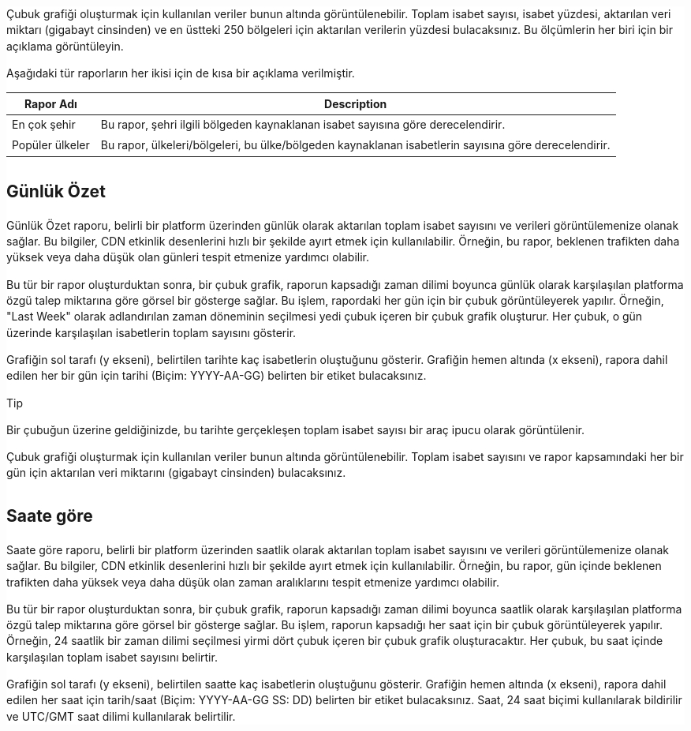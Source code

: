 Çubuk grafiği oluşturmak için kullanılan veriler bunun altında görüntülenebilir. Toplam isabet sayısı, isabet yüzdesi, aktarılan veri miktarı (gigabayt cinsinden) ve en üstteki 250 bölgeleri için aktarılan verilerin yüzdesi bulacaksınız. Bu ölçümlerin her biri için bir açıklama görüntüleyin.

Aşağıdaki tür raporların her ikisi için de kısa bir açıklama verilmiştir.

| Rapor Adı | Description |
| --- | --- |
| En çok şehir |Bu rapor, şehri ilgili bölgeden kaynaklanan isabet sayısına göre derecelendirir. |
| Popüler ülkeler |Bu rapor, ülkeleri/bölgeleri, bu ülke/bölgeden kaynaklanan isabetlerin sayısına göre derecelendirir. |

## <a name="daily-summary"></a>Günlük Özet
Günlük Özet raporu, belirli bir platform üzerinden günlük olarak aktarılan toplam isabet sayısını ve verileri görüntülemenize olanak sağlar. Bu bilgiler, CDN etkinlik desenlerini hızlı bir şekilde ayırt etmek için kullanılabilir. Örneğin, bu rapor, beklenen trafikten daha yüksek veya daha düşük olan günleri tespit etmenize yardımcı olabilir.

Bu tür bir rapor oluşturduktan sonra, bir çubuk grafik, raporun kapsadığı zaman dilimi boyunca günlük olarak karşılaşılan platforma özgü talep miktarına göre görsel bir gösterge sağlar. Bu işlem, rapordaki her gün için bir çubuk görüntüleyerek yapılır. Örneğin, "Last Week" olarak adlandırılan zaman döneminin seçilmesi yedi çubuk içeren bir çubuk grafik oluşturur. Her çubuk, o gün üzerinde karşılaşılan isabetlerin toplam sayısını gösterir.

Grafiğin sol tarafı (y ekseni), belirtilen tarihte kaç isabetlerin oluştuğunu gösterir. Grafiğin hemen altında (x ekseni), rapora dahil edilen her bir gün için tarihi (Biçim: YYYY-AA-GG) belirten bir etiket bulacaksınız.

> [!TIP]
> Bir çubuğun üzerine geldiğinizde, bu tarihte gerçekleşen toplam isabet sayısı bir araç ipucu olarak görüntülenir.
> 
> 

Çubuk grafiği oluşturmak için kullanılan veriler bunun altında görüntülenebilir. Toplam isabet sayısını ve rapor kapsamındaki her bir gün için aktarılan veri miktarını (gigabayt cinsinden) bulacaksınız.

## <a name="by-hour"></a>Saate göre
Saate göre raporu, belirli bir platform üzerinden saatlik olarak aktarılan toplam isabet sayısını ve verileri görüntülemenize olanak sağlar. Bu bilgiler, CDN etkinlik desenlerini hızlı bir şekilde ayırt etmek için kullanılabilir. Örneğin, bu rapor, gün içinde beklenen trafikten daha yüksek veya daha düşük olan zaman aralıklarını tespit etmenize yardımcı olabilir.

Bu tür bir rapor oluşturduktan sonra, bir çubuk grafik, raporun kapsadığı zaman dilimi boyunca saatlik olarak karşılaşılan platforma özgü talep miktarına göre görsel bir gösterge sağlar. Bu işlem, raporun kapsadığı her saat için bir çubuk görüntüleyerek yapılır. Örneğin, 24 saatlik bir zaman dilimi seçilmesi yirmi dört çubuk içeren bir çubuk grafik oluşturacaktır. Her çubuk, bu saat içinde karşılaşılan toplam isabet sayısını belirtir.

Grafiğin sol tarafı (y ekseni), belirtilen saatte kaç isabetlerin oluştuğunu gösterir. Grafiğin hemen altında (x ekseni), rapora dahil edilen her saat için tarih/saat (Biçim: YYYY-AA-GG SS: DD) belirten bir etiket bulacaksınız. Saat, 24 saat biçimi kullanılarak bildirilir ve UTC/GMT saat dilimi kullanılarak belirtilir.
